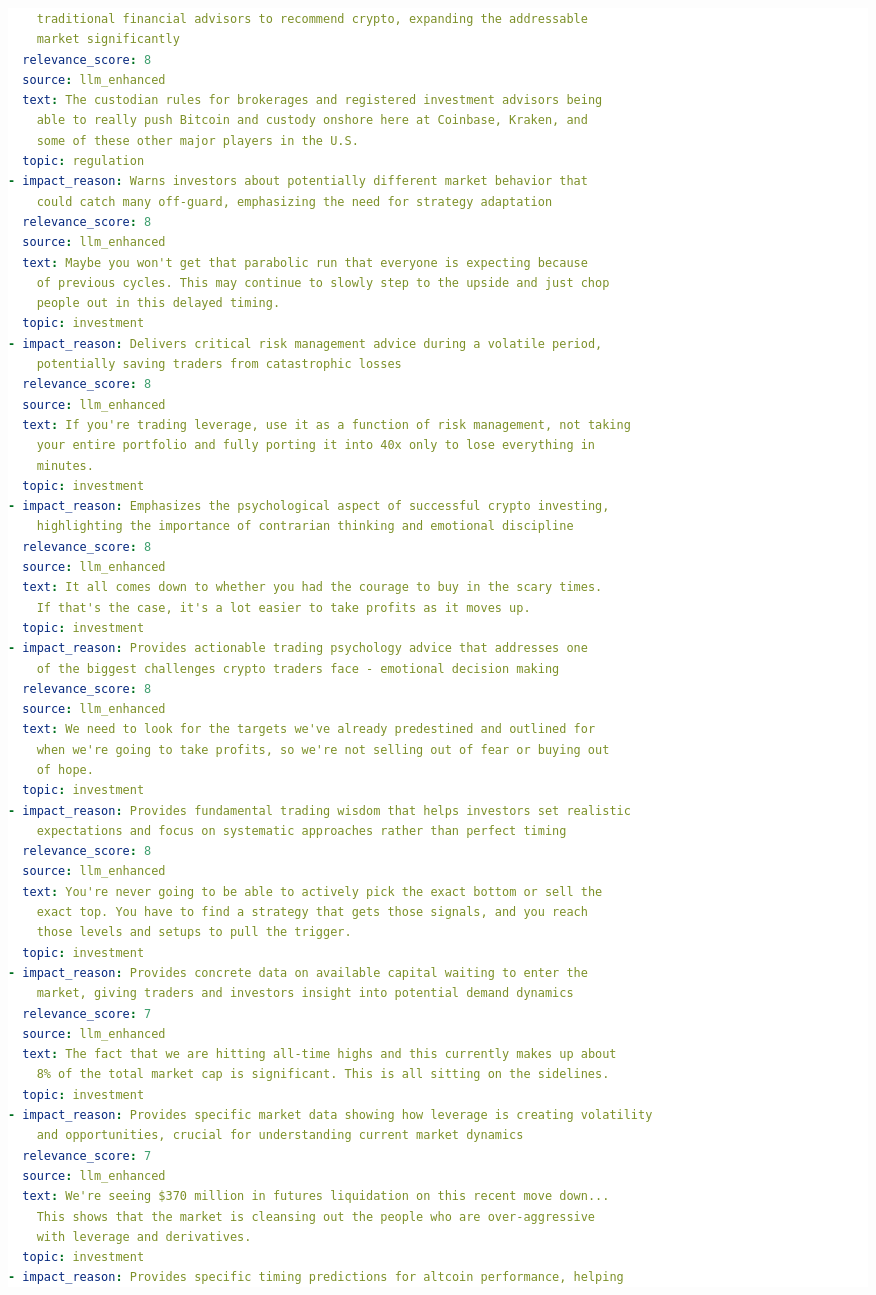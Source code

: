 ```yaml
    traditional financial advisors to recommend crypto, expanding the addressable
    market significantly
  relevance_score: 8
  source: llm_enhanced
  text: The custodian rules for brokerages and registered investment advisors being
    able to really push Bitcoin and custody onshore here at Coinbase, Kraken, and
    some of these other major players in the U.S.
  topic: regulation
- impact_reason: Warns investors about potentially different market behavior that
    could catch many off-guard, emphasizing the need for strategy adaptation
  relevance_score: 8
  source: llm_enhanced
  text: Maybe you won't get that parabolic run that everyone is expecting because
    of previous cycles. This may continue to slowly step to the upside and just chop
    people out in this delayed timing.
  topic: investment
- impact_reason: Delivers critical risk management advice during a volatile period,
    potentially saving traders from catastrophic losses
  relevance_score: 8
  source: llm_enhanced
  text: If you're trading leverage, use it as a function of risk management, not taking
    your entire portfolio and fully porting it into 40x only to lose everything in
    minutes.
  topic: investment
- impact_reason: Emphasizes the psychological aspect of successful crypto investing,
    highlighting the importance of contrarian thinking and emotional discipline
  relevance_score: 8
  source: llm_enhanced
  text: It all comes down to whether you had the courage to buy in the scary times.
    If that's the case, it's a lot easier to take profits as it moves up.
  topic: investment
- impact_reason: Provides actionable trading psychology advice that addresses one
    of the biggest challenges crypto traders face - emotional decision making
  relevance_score: 8
  source: llm_enhanced
  text: We need to look for the targets we've already predestined and outlined for
    when we're going to take profits, so we're not selling out of fear or buying out
    of hope.
  topic: investment
- impact_reason: Provides fundamental trading wisdom that helps investors set realistic
    expectations and focus on systematic approaches rather than perfect timing
  relevance_score: 8
  source: llm_enhanced
  text: You're never going to be able to actively pick the exact bottom or sell the
    exact top. You have to find a strategy that gets those signals, and you reach
    those levels and setups to pull the trigger.
  topic: investment
- impact_reason: Provides concrete data on available capital waiting to enter the
    market, giving traders and investors insight into potential demand dynamics
  relevance_score: 7
  source: llm_enhanced
  text: The fact that we are hitting all-time highs and this currently makes up about
    8% of the total market cap is significant. This is all sitting on the sidelines.
  topic: investment
- impact_reason: Provides specific market data showing how leverage is creating volatility
    and opportunities, crucial for understanding current market dynamics
  relevance_score: 7
  source: llm_enhanced
  text: We're seeing $370 million in futures liquidation on this recent move down...
    This shows that the market is cleansing out the people who are over-aggressive
    with leverage and derivatives.
  topic: investment
- impact_reason: Provides specific timing predictions for altcoin performance, helping
```